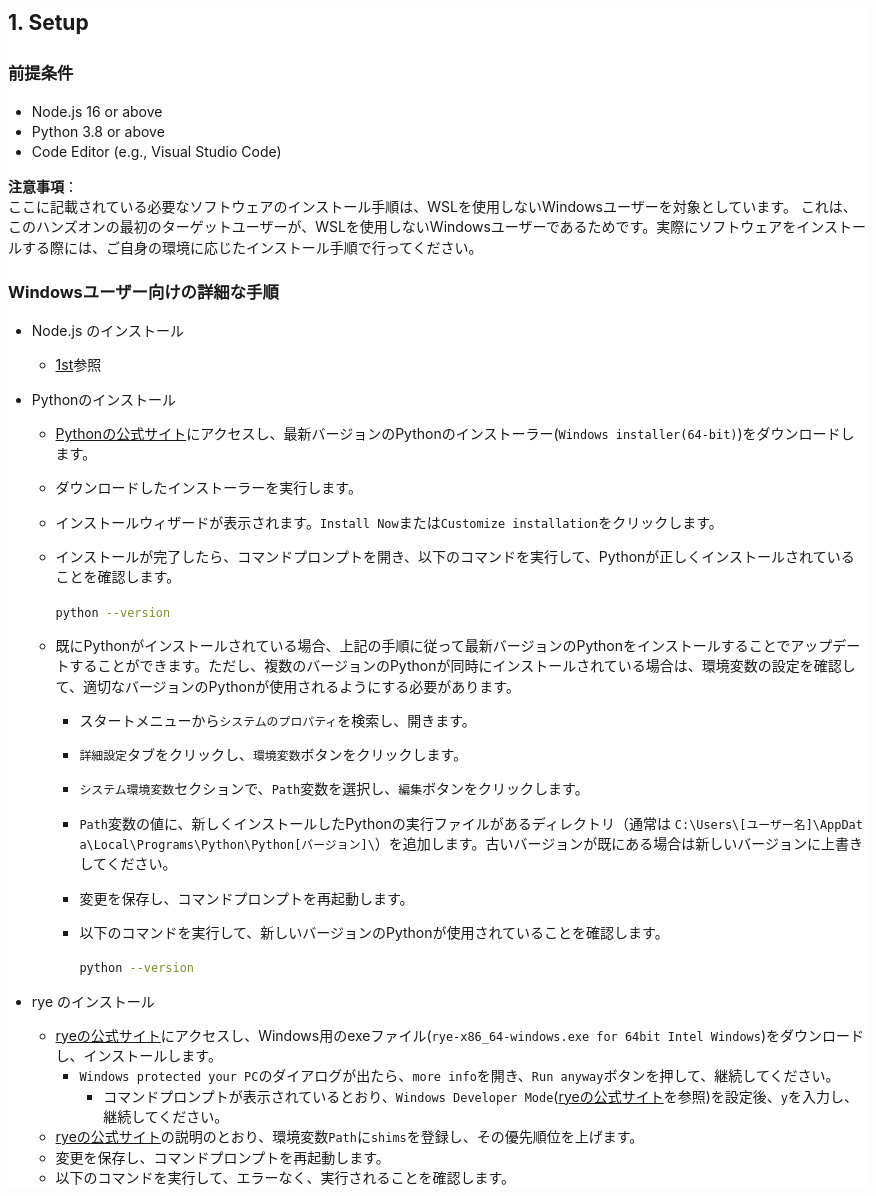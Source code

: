 ## 1. Setup

### 前提条件

- Node.js 16 or above
- Python 3.8 or above
- Code Editor (e.g., Visual Studio Code)

**注意事項**：  
ここに記載されている必要なソフトウェアのインストール手順は、WSLを使用しないWindowsユーザーを対象としています。
これは、このハンズオンの最初のターゲットユーザーが、WSLを使用しないWindowsユーザーであるためです。実際にソフトウェアをインストールする際には、ご自身の環境に応じたインストール手順で行ってください。

### Windowsユーザー向けの詳細な手順

- Node.js のインストール
  - [1st](./1st#1-setup)参照
- Pythonのインストール
  - [Pythonの公式サイト](https://www.python.org/downloads/windows/)にアクセスし、最新バージョンのPythonのインストーラー(`Windows installer(64-bit)`)をダウンロードします。
  - ダウンロードしたインストーラーを実行します。
  - インストールウィザードが表示されます。`Install Now`または`Customize installation`をクリックします。
  - インストールが完了したら、コマンドプロンプトを開き、以下のコマンドを実行して、Pythonが正しくインストールされていることを確認します。

    ```sh
    python --version
    ```

  - 既にPythonがインストールされている場合、上記の手順に従って最新バージョンのPythonをインストールすることでアップデートすることができます。ただし、複数のバージョンのPythonが同時にインストールされている場合は、環境変数の設定を確認して、適切なバージョンのPythonが使用されるようにする必要があります。
    - スタートメニューから`システムのプロパティ`を検索し、開きます。
    - `詳細設定`タブをクリックし、`環境変数`ボタンをクリックします。
    - `システム環境変数`セクションで、`Path`変数を選択し、`編集`ボタンをクリックします。
    - `Path`変数の値に、新しくインストールしたPythonの実行ファイルがあるディレクトリ（通常は `C:\Users\[ユーザー名]\AppData\Local\Programs\Python\Python[バージョン]\`）を追加します。古いバージョンが既にある場合は新しいバージョンに上書きしてください。
    - 変更を保存し、コマンドプロンプトを再起動します。
    - 以下のコマンドを実行して、新しいバージョンのPythonが使用されていることを確認します。

      ```sh
      python --version
      ```

- rye のインストール
  - [ryeの公式サイト](https://rye-up.com/guide/installation/)にアクセスし、Windows用のexeファイル(`rye-x86_64-windows.exe for 64bit Intel Windows`)をダウンロードし、インストールします。
    - `Windows protected your PC`のダイアログが出たら、`more info`を開き、`Run anyway`ボタンを押して、継続してください。
      - コマンドプロンプトが表示されているとおり、`Windows Developer Mode`([ryeの公式サイト](https://rye-up.com/guide/faq/#windows-developer-mode)を参照)を設定後、`y`を入力し、継続してください。
  - [ryeの公式サイト](https://rye-up.com/guide/installation/#add-shims-to-path)の説明のとおり、環境変数`Path`に`shims`を登録し、その優先順位を上げます。
  - 変更を保存し、コマンドプロンプトを再起動します。
  - 以下のコマンドを実行して、エラーなく、実行されることを確認します。
